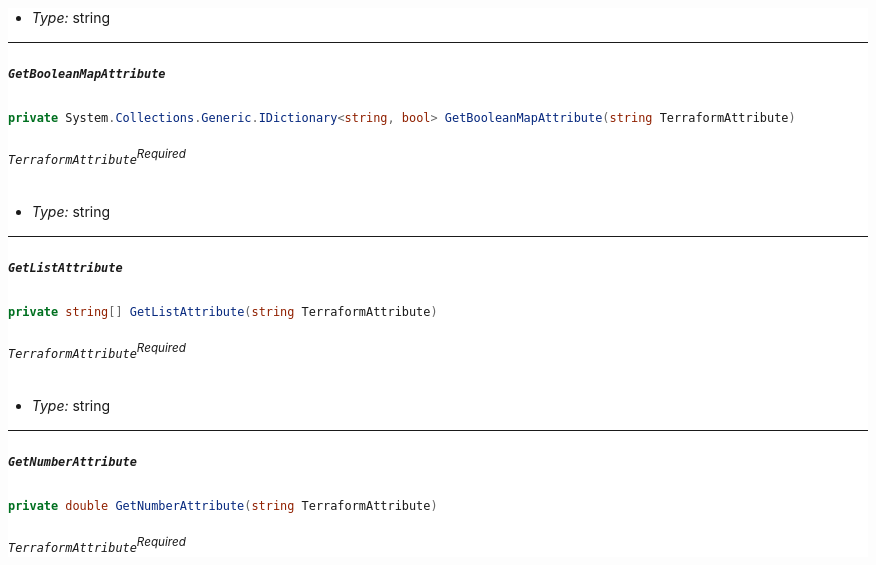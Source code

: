 - *Type:* string

---

##### `GetBooleanMapAttribute` <a name="GetBooleanMapAttribute" id="@cdktf/provider-databricks.dataDatabricksBudgetPolicies.DataDatabricksBudgetPoliciesPoliciesOutputReference.getBooleanMapAttribute"></a>

```csharp
private System.Collections.Generic.IDictionary<string, bool> GetBooleanMapAttribute(string TerraformAttribute)
```

###### `TerraformAttribute`<sup>Required</sup> <a name="TerraformAttribute" id="@cdktf/provider-databricks.dataDatabricksBudgetPolicies.DataDatabricksBudgetPoliciesPoliciesOutputReference.getBooleanMapAttribute.parameter.terraformAttribute"></a>

- *Type:* string

---

##### `GetListAttribute` <a name="GetListAttribute" id="@cdktf/provider-databricks.dataDatabricksBudgetPolicies.DataDatabricksBudgetPoliciesPoliciesOutputReference.getListAttribute"></a>

```csharp
private string[] GetListAttribute(string TerraformAttribute)
```

###### `TerraformAttribute`<sup>Required</sup> <a name="TerraformAttribute" id="@cdktf/provider-databricks.dataDatabricksBudgetPolicies.DataDatabricksBudgetPoliciesPoliciesOutputReference.getListAttribute.parameter.terraformAttribute"></a>

- *Type:* string

---

##### `GetNumberAttribute` <a name="GetNumberAttribute" id="@cdktf/provider-databricks.dataDatabricksBudgetPolicies.DataDatabricksBudgetPoliciesPoliciesOutputReference.getNumberAttribute"></a>

```csharp
private double GetNumberAttribute(string TerraformAttribute)
```

###### `TerraformAttribute`<sup>Required</sup> <a name="TerraformAttribute" id="@cdktf/provider-databricks.dataDatabricksBudgetPolicies.DataDatabricksBudgetPoliciesPoliciesOutputReference.getNumberAttribute.parameter.terraformAttribute"></a>

